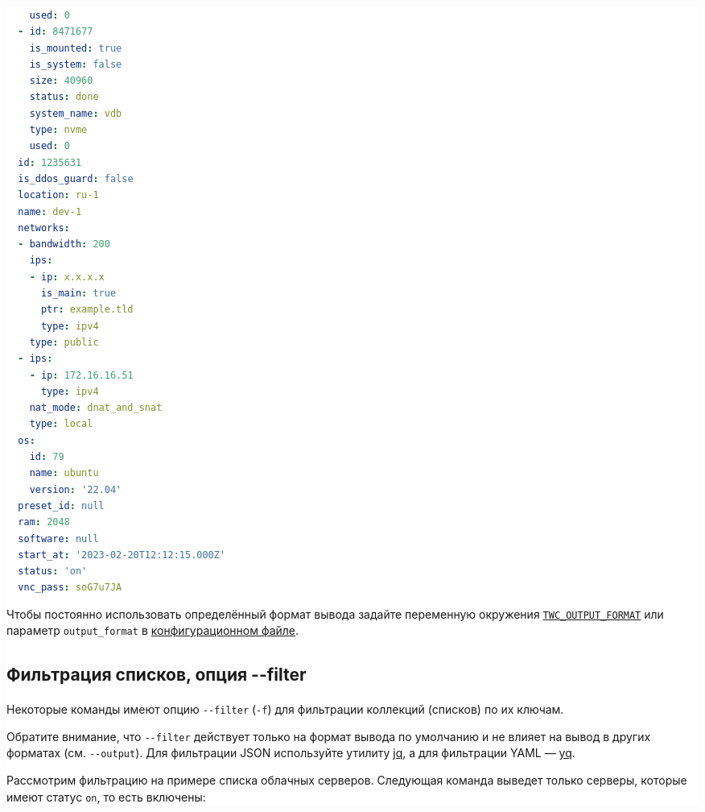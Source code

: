 ```yaml
    used: 0
  - id: 8471677
    is_mounted: true
    is_system: false
    size: 40960
    status: done
    system_name: vdb
    type: nvme
    used: 0
  id: 1235631
  is_ddos_guard: false
  location: ru-1
  name: dev-1
  networks:
  - bandwidth: 200
    ips:
    - ip: x.x.x.x
      is_main: true
      ptr: example.tld
      type: ipv4
    type: public
  - ips:
    - ip: 172.16.16.51
      type: ipv4
    nat_mode: dnat_and_snat
    type: local
  os:
    id: 79
    name: ubuntu
    version: '22.04'
  preset_id: null
  ram: 2048
  software: null
  start_at: '2023-02-20T12:12:15.000Z'
  status: 'on'
  vnc_pass: soG7u7JA
```

Чтобы постоянно использовать определённый формат вывода задайте переменную окружения [`TWC_OUTPUT_FORMAT`](#переменные-окружения) или параметр `output_format` в [конфигурационном файле](#конфигурационный-файл).

## Фильтрация списков, опция --filter

Некоторые команды имеют опцию `--filter` (`-f`) для фильтрации коллекций (списков) по их ключам.

Обратите внимание, что `--filter` действует только на формат вывода по умолчанию и не влияет на вывод в других форматах (см. `--output`). Для фильтрации JSON используйте утилиту [jq](https://stedolan.github.io/jq/), а для фильтрации YAML — [yq](https://github.com/mikefarah/yq).

Рассмотрим фильтрацию на примере списка облачных серверов. Следующая команда выведет только серверы, которые имеют статус `on`, то есть включены:
